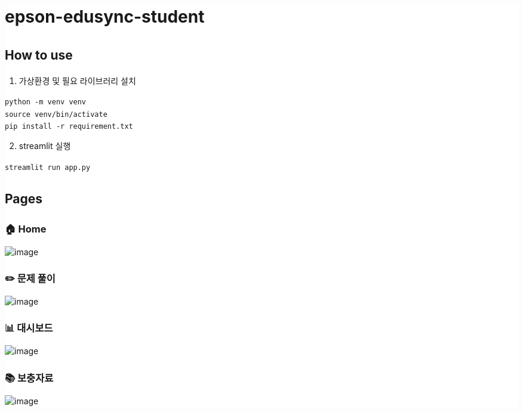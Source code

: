 # epson-edusync-student

## How to use
1. 가상환경 및 필요 라이브러리 설치
```shell
python -m venv venv
source venv/bin/activate
pip install -r requirement.txt
```

2. streamlit 실행
```shell
streamlit run app.py
```
## Pages
### 🏠 Home
<img width="1000" alt="image" src="https://github.com/Epson-Innovation-Challenge/epson-edusync-student/assets/64704608/05133081-b91c-4c7a-8bee-b9e4ed53120a">

### ✏️ 문제 풀이
<img width="1000" alt="image" src="https://github.com/Epson-Innovation-Challenge/epson-edusync-student/assets/64704608/3ae7e41b-c289-4629-8472-f33357d7cc87">

### 📊 대시보드
<img width="1000" alt="image" src="https://github.com/Epson-Innovation-Challenge/epson-edusync-student/assets/64704608/b9f9cdf1-ec11-4088-9136-5cb3d675cfdc">

### 📚 보충자료
<img width="1000" alt="image" src="https://github.com/Epson-Innovation-Challenge/epson-edusync-student/assets/64704608/d78b8119-2c07-4c31-a4b7-2dc64c9be5dd">